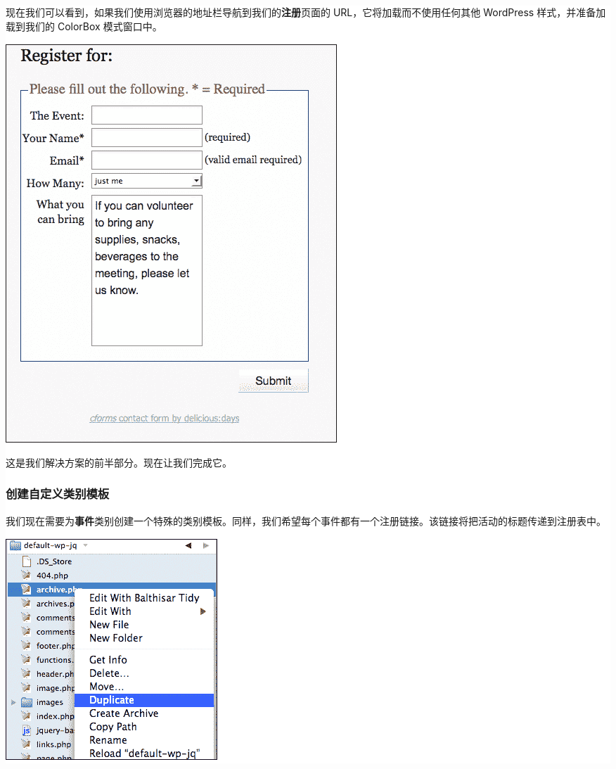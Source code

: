 
现在我们可以看到，如果我们使用浏览器的地址栏导航到我们的**注册**页面的 URL，它将加载而不使用任何其他 WordPress 样式，并准备加载到我们的 ColorBox 模式窗口中。

![Creating the custom page template](img/1742_04_13.jpg)

这是我们解决方案的前半部分。现在让我们完成它。

### 创建自定义类别模板

我们现在需要为**事件**类别创建一个特殊的类别模板。同样，我们希望每个事件都有一个注册链接。该链接将把活动的标题传递到注册表中。

![Creating the custom category template](img/1742_04_14.jpg)
